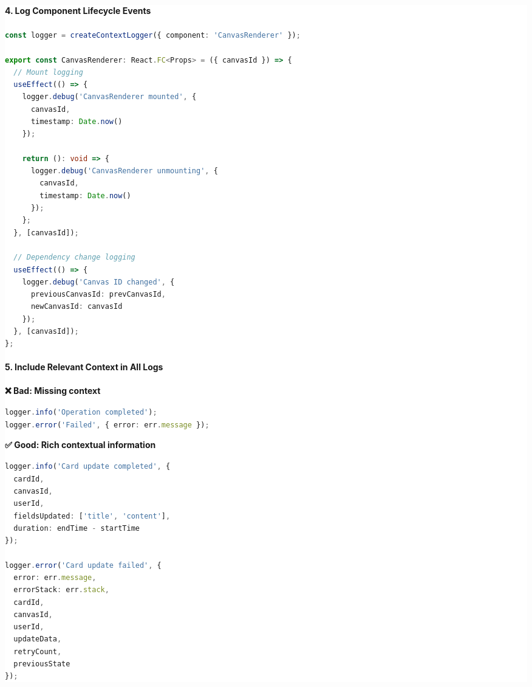
#### 4. Log Component Lifecycle Events

```typescript
const logger = createContextLogger({ component: 'CanvasRenderer' });

export const CanvasRenderer: React.FC<Props> = ({ canvasId }) => {
  // Mount logging
  useEffect(() => {
    logger.debug('CanvasRenderer mounted', {
      canvasId,
      timestamp: Date.now()
    });

    return (): void => {
      logger.debug('CanvasRenderer unmounting', {
        canvasId,
        timestamp: Date.now()
      });
    };
  }, [canvasId]);

  // Dependency change logging
  useEffect(() => {
    logger.debug('Canvas ID changed', {
      previousCanvasId: prevCanvasId,
      newCanvasId: canvasId
    });
  }, [canvasId]);
};
```

#### 5. Include Relevant Context in All Logs

**❌ Bad: Missing context**
```typescript
logger.info('Operation completed');
logger.error('Failed', { error: err.message });
```

**✅ Good: Rich contextual information**
```typescript
logger.info('Card update completed', {
  cardId,
  canvasId,
  userId,
  fieldsUpdated: ['title', 'content'],
  duration: endTime - startTime
});

logger.error('Card update failed', {
  error: err.message,
  errorStack: err.stack,
  cardId,
  canvasId,
  userId,
  updateData,
  retryCount,
  previousState
});
```
